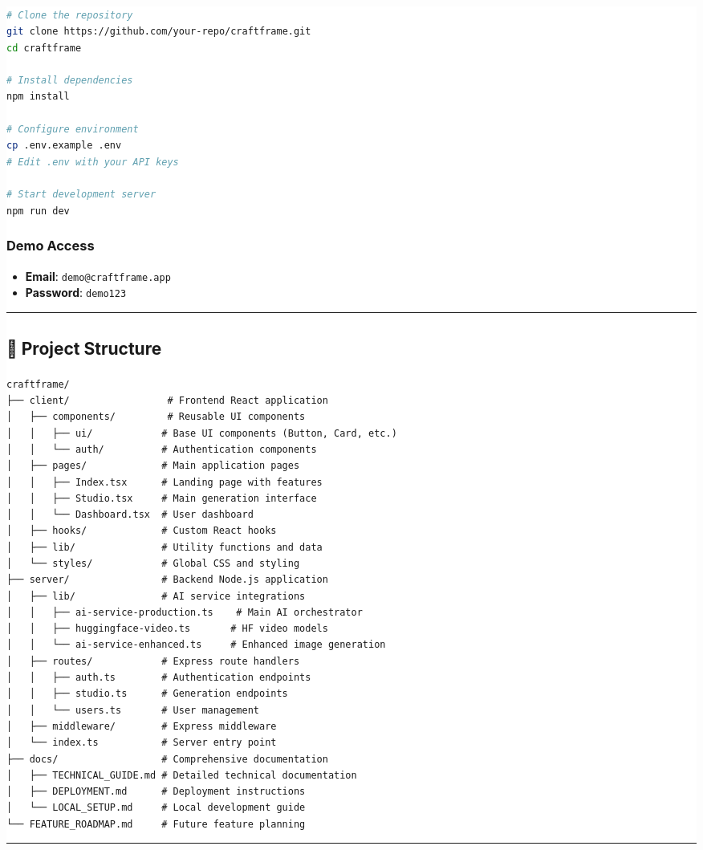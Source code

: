 ```bash
# Clone the repository
git clone https://github.com/your-repo/craftframe.git
cd craftframe

# Install dependencies
npm install

# Configure environment
cp .env.example .env
# Edit .env with your API keys

# Start development server
npm run dev
```

### Demo Access

- **Email**: `demo@craftframe.app`
- **Password**: `demo123`

---

## 📁 **Project Structure**

```
craftframe/
├── client/                 # Frontend React application
│   ├── components/         # Reusable UI components
│   │   ├── ui/            # Base UI components (Button, Card, etc.)
│   │   └── auth/          # Authentication components
│   ├── pages/             # Main application pages
│   │   ├── Index.tsx      # Landing page with features
│   │   ├── Studio.tsx     # Main generation interface
│   │   └── Dashboard.tsx  # User dashboard
│   ├── hooks/             # Custom React hooks
│   ├── lib/               # Utility functions and data
│   └── styles/            # Global CSS and styling
├── server/                # Backend Node.js application
│   ├── lib/               # AI service integrations
│   │   ├── ai-service-production.ts    # Main AI orchestrator
│   │   ├── huggingface-video.ts       # HF video models
│   │   └── ai-service-enhanced.ts     # Enhanced image generation
│   ├── routes/            # Express route handlers
│   │   ├── auth.ts        # Authentication endpoints
│   │   ├── studio.ts      # Generation endpoints
│   │   └── users.ts       # User management
│   ├── middleware/        # Express middleware
│   └── index.ts           # Server entry point
├── docs/                  # Comprehensive documentation
│   ├── TECHNICAL_GUIDE.md # Detailed technical documentation
│   ├── DEPLOYMENT.md      # Deployment instructions
│   └── LOCAL_SETUP.md     # Local development guide
└── FEATURE_ROADMAP.md     # Future feature planning
```

---